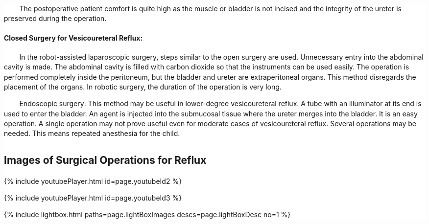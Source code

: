 &nbsp;&nbsp;&nbsp;&nbsp;&nbsp;&nbsp;&nbsp;&nbsp;The postoperative patient comfort is quite high as the muscle or bladder is not incised and the integrity of the ureter is preserved during the operation.

#### Closed Surgery for Vesicoureteral Reflux:

&nbsp;&nbsp;&nbsp;&nbsp;&nbsp;&nbsp;&nbsp;&nbsp;In the robot-assisted laparoscopic surgery, steps similar to the open surgery are used. Unnecessary entry into the abdominal cavity is made. The abdominal cavity is filled with carbon dioxide so that the instruments can be used easily. The operation is performed completely inside the peritoneum, but the bladder and ureter are extraperitoneal organs. This method disregards the placement of the organs. In robotic surgery, the duration of the operation is very long.

&nbsp;&nbsp;&nbsp;&nbsp;&nbsp;&nbsp;&nbsp;&nbsp;Endoscopic surgery: This method may be useful in lower-degree vesicoureteral reflux. A tube with an illuminator at its end is used to enter the bladder. An agent is injected into the submucosal tissue where the ureter merges into the bladder. It is an easy operation. A single operation may not prove useful even for moderate cases of vesicoureteral reflux. Several operations may be needed. This means repeated anesthesia for the child.

## Images of Surgical Operations for Reflux

{% include youtubePlayer.html id=page.youtubeId2 %}

{% include youtubePlayer.html id=page.youtubeId3 %}

{% include lightbox.html paths=page.lightBoxImages descs=page.lightBoxDesc no=1 %}
